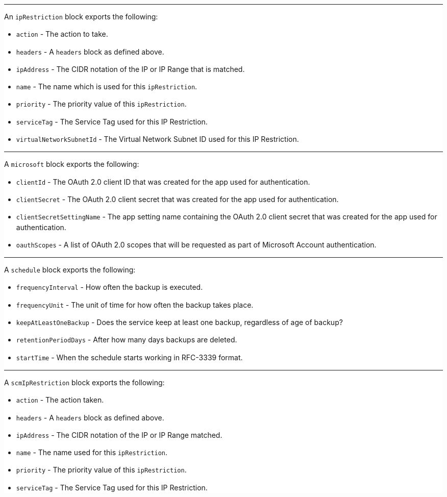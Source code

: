 ***

An `ipRestriction` block exports the following:

*   `action` - The action to take.

*   `headers` - A `headers` block as defined above.

*   `ipAddress` -  The CIDR notation of the IP or IP Range that is matched.

*   `name` - The name which is used for this `ipRestriction`.

*   `priority` - The priority value of this `ipRestriction`.

*   `serviceTag` - The Service Tag used for this IP Restriction.

*   `virtualNetworkSubnetId` - The Virtual Network Subnet ID used for this IP Restriction.

***

A `microsoft` block exports the following:

*   `clientId` -  The OAuth 2.0 client ID that was created for the app used for authentication.

*   `clientSecret` -  The OAuth 2.0 client secret that was created for the app used for authentication.

*   `clientSecretSettingName` - The app setting name containing the OAuth 2.0 client secret that was created for the app used for authentication.

*   `oauthScopes` - A list of OAuth 2.0 scopes that will be requested as part of Microsoft Account authentication.

***

A `schedule` block exports the following:

*   `frequencyInterval` -  How often the backup is executed.

*   `frequencyUnit` - The unit of time for how often the backup takes place.

*   `keepAtLeastOneBackup` - Does the service keep at least one backup, regardless of age of backup?

*   `retentionPeriodDays` - After how many days backups are deleted.

*   `startTime` -  When the schedule starts working in RFC-3339 format.

***

A `scmIpRestriction` block exports the following:

*   `action` - The action taken.

*   `headers` - A `headers` block as defined above.

*   `ipAddress` - The CIDR notation of the IP or IP Range matched.

*   `name` - The name used for this `ipRestriction`.

*   `priority` - The priority value of this `ipRestriction`.

*   `serviceTag` - The Service Tag used for this IP Restriction.
